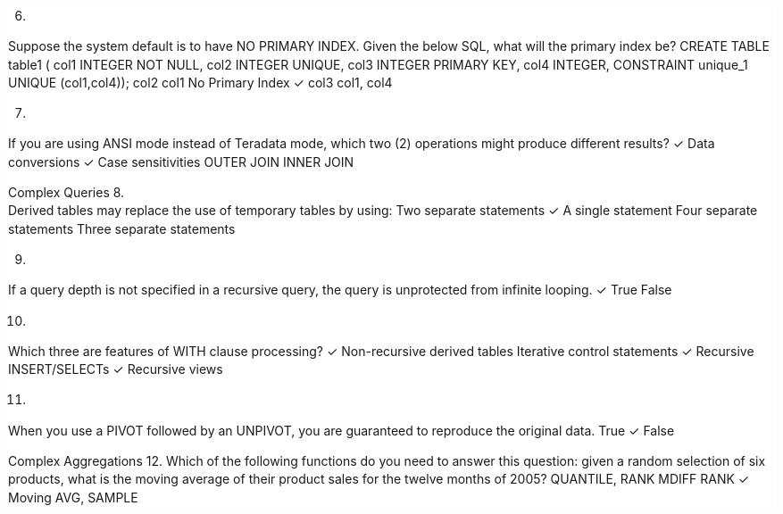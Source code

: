6.	
Suppose the system default is to have NO PRIMARY INDEX. Given the below SQL, what will the primary index be?
CREATE TABLE table1
( col1 INTEGER NOT NULL,
col2 INTEGER UNIQUE,
col3 INTEGER PRIMARY KEY,
col4 INTEGER,
CONSTRAINT unique_1 UNIQUE (col1,col4));
col2
col1
No Primary Index
✓  col3
col1, col4

7.	
If you are using ANSI mode instead of Teradata mode, which two (2) operations might produce different results?
✓  Data conversions
✓  Case sensitivities
OUTER JOIN
INNER JOIN

Complex Queries
8.	
Derived tables may replace the use of temporary tables by using:
Two separate statements
✓  A single statement
Four separate statements
Three separate statements

9.	
If a query depth is not specified in a recursive query, the query is unprotected from infinite looping.
✓  True
False

10.	
Which three are features of WITH clause processing?
✓  Non-recursive derived tables
Iterative control statements
✓  Recursive INSERT/SELECTs
✓  Recursive views

11.	
When you use a PIVOT followed by an UNPIVOT, you are guaranteed to reproduce the original data.
True
✓  False

Complex Aggregations
12.	
Which of the following functions do you need to answer this question: given a random selection of six products, what is the moving average of their product sales for the twelve months of 2005?
QUANTILE, RANK
MDIFF
RANK
✓  Moving AVG, SAMPLE
